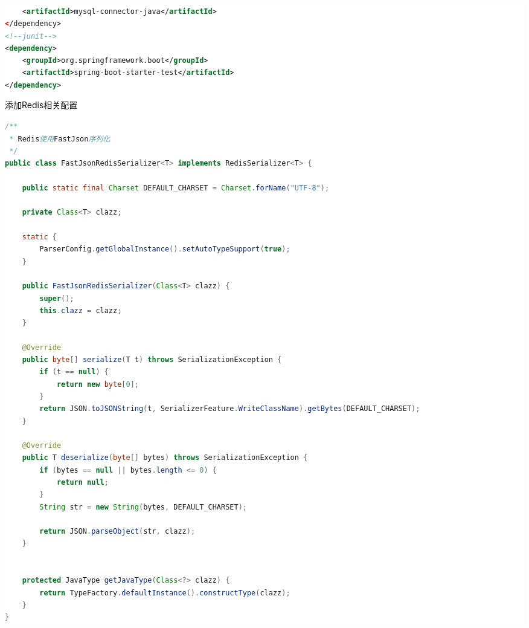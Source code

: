 ```xml
    <artifactId>mysql-connector-java</artifactId>
</dependency>
<!--junit-->
<dependency>
    <groupId>org.springframework.boot</groupId>
    <artifactId>spring-boot-starter-test</artifactId>
</dependency>
```

添加Redis相关配置

```java
/**
 * Redis使用FastJson序列化
 */
public class FastJsonRedisSerializer<T> implements RedisSerializer<T> {

    public static final Charset DEFAULT_CHARSET = Charset.forName("UTF-8");

    private Class<T> clazz;

    static {
        ParserConfig.getGlobalInstance().setAutoTypeSupport(true);
    }

    public FastJsonRedisSerializer(Class<T> clazz) {
        super();
        this.clazz = clazz;
    }

    @Override
    public byte[] serialize(T t) throws SerializationException {
        if (t == null) {
            return new byte[0];
        }
        return JSON.toJSONString(t, SerializerFeature.WriteClassName).getBytes(DEFAULT_CHARSET);
    }

    @Override
    public T deserialize(byte[] bytes) throws SerializationException {
        if (bytes == null || bytes.length <= 0) {
            return null;
        }
        String str = new String(bytes, DEFAULT_CHARSET);

        return JSON.parseObject(str, clazz);
    }


    protected JavaType getJavaType(Class<?> clazz) {
        return TypeFactory.defaultInstance().constructType(clazz);
    }
}
```
